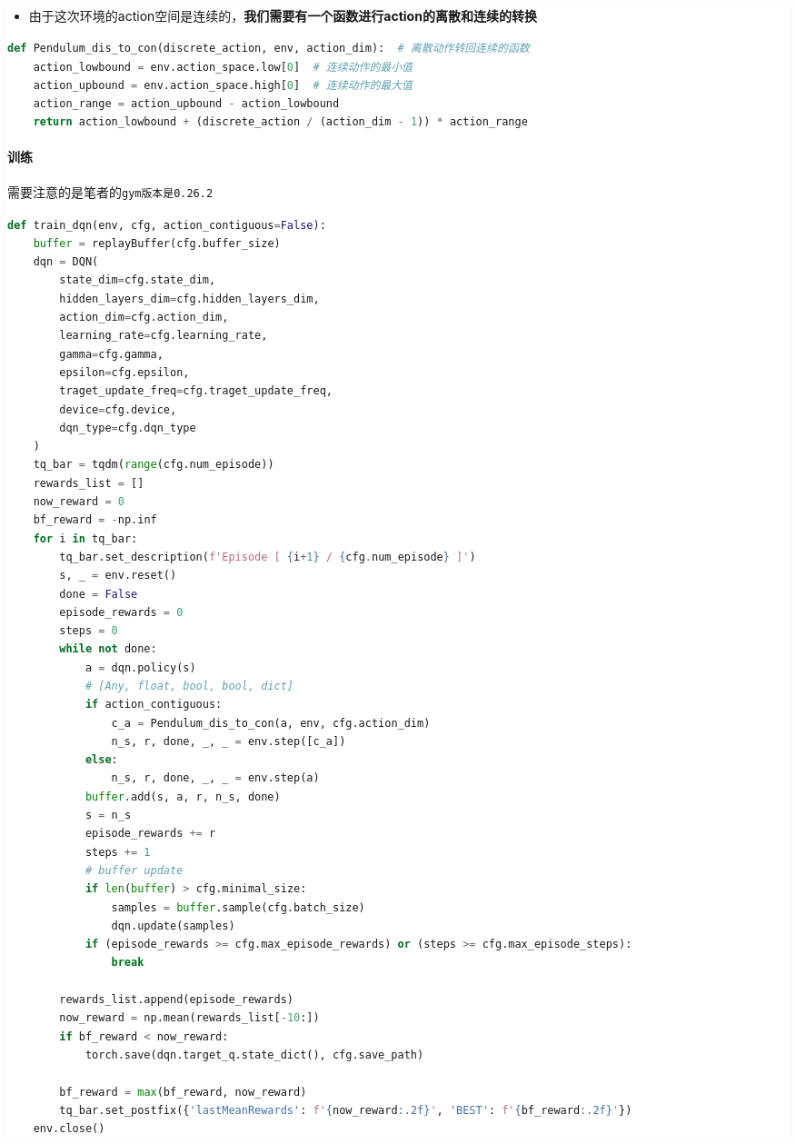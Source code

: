 - 由于这次环境的action空间是连续的，**我们需要有一个函数进行action的离散和连续的转换**

```python
def Pendulum_dis_to_con(discrete_action, env, action_dim):  # 离散动作转回连续的函数
    action_lowbound = env.action_space.low[0]  # 连续动作的最小值
    action_upbound = env.action_space.high[0]  # 连续动作的最大值
    action_range = action_upbound - action_lowbound
    return action_lowbound + (discrete_action / (action_dim - 1)) * action_range

```

#### 训练

需要注意的是笔者的`gym版本是0.26.2`

```python
def train_dqn(env, cfg, action_contiguous=False):
    buffer = replayBuffer(cfg.buffer_size)
    dqn = DQN(
        state_dim=cfg.state_dim,
        hidden_layers_dim=cfg.hidden_layers_dim, 
        action_dim=cfg.action_dim,
        learning_rate=cfg.learning_rate,
        gamma=cfg.gamma,
        epsilon=cfg.epsilon,
        traget_update_freq=cfg.traget_update_freq,
        device=cfg.device,
        dqn_type=cfg.dqn_type
    )
    tq_bar = tqdm(range(cfg.num_episode))
    rewards_list = []
    now_reward = 0
    bf_reward = -np.inf
    for i in tq_bar:
        tq_bar.set_description(f'Episode [ {i+1} / {cfg.num_episode} ]')
        s, _ = env.reset()
        done = False
        episode_rewards = 0
        steps = 0
        while not done:
            a = dqn.policy(s)
            # [Any, float, bool, bool, dict]
            if action_contiguous:
                c_a = Pendulum_dis_to_con(a, env, cfg.action_dim)
                n_s, r, done, _, _ = env.step([c_a])
            else:
                n_s, r, done, _, _ = env.step(a)
            buffer.add(s, a, r, n_s, done)
            s = n_s
            episode_rewards += r
            steps += 1
            # buffer update
            if len(buffer) > cfg.minimal_size:
                samples = buffer.sample(cfg.batch_size)
                dqn.update(samples)
            if (episode_rewards >= cfg.max_episode_rewards) or (steps >= cfg.max_episode_steps):
                break

        rewards_list.append(episode_rewards)
        now_reward = np.mean(rewards_list[-10:])
        if bf_reward < now_reward:
            torch.save(dqn.target_q.state_dict(), cfg.save_path)

        bf_reward = max(bf_reward, now_reward)
        tq_bar.set_postfix({'lastMeanRewards': f'{now_reward:.2f}', 'BEST': f'{bf_reward:.2f}'})
    env.close()
```